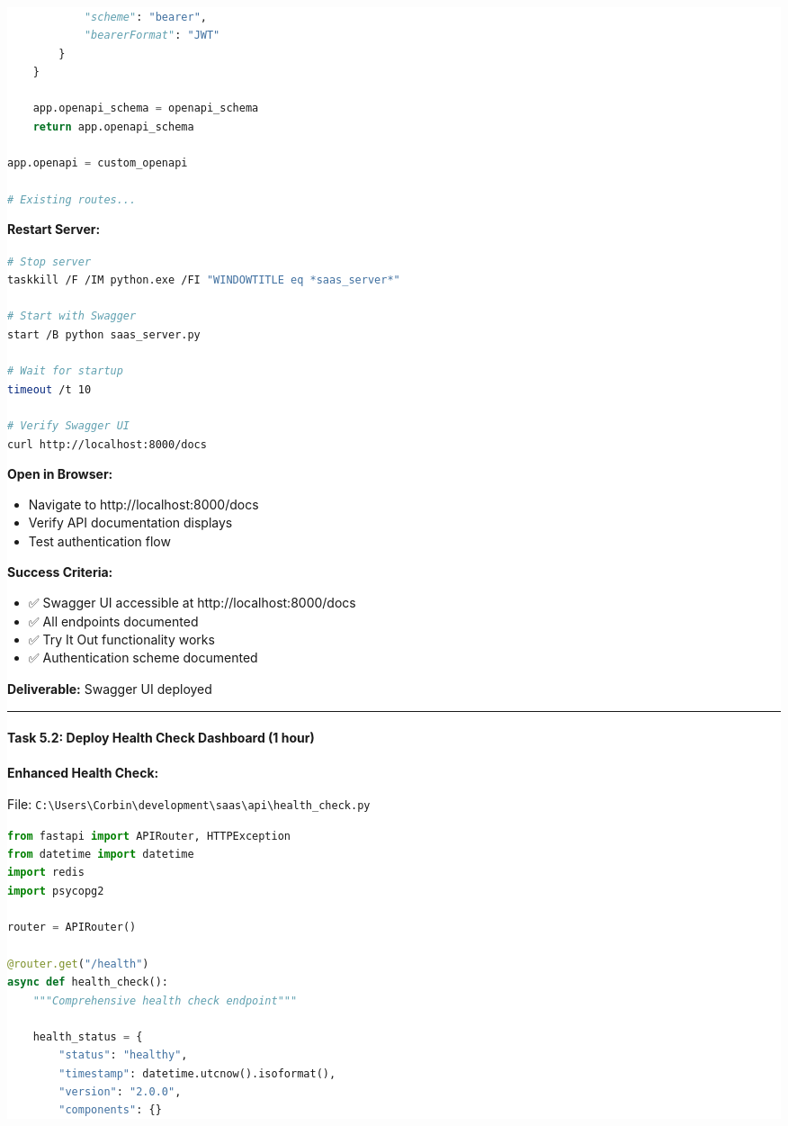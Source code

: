 ```python
            "scheme": "bearer",
            "bearerFormat": "JWT"
        }
    }

    app.openapi_schema = openapi_schema
    return app.openapi_schema

app.openapi = custom_openapi

# Existing routes...
```

**Restart Server:**

```bash
# Stop server
taskkill /F /IM python.exe /FI "WINDOWTITLE eq *saas_server*"

# Start with Swagger
start /B python saas_server.py

# Wait for startup
timeout /t 10

# Verify Swagger UI
curl http://localhost:8000/docs
```

**Open in Browser:**
- Navigate to http://localhost:8000/docs
- Verify API documentation displays
- Test authentication flow

**Success Criteria:**
- ✅ Swagger UI accessible at http://localhost:8000/docs
- ✅ All endpoints documented
- ✅ Try It Out functionality works
- ✅ Authentication scheme documented

**Deliverable:** Swagger UI deployed

---

#### Task 5.2: Deploy Health Check Dashboard (1 hour)

**Enhanced Health Check:**

File: `C:\Users\Corbin\development\saas\api\health_check.py`

```python
from fastapi import APIRouter, HTTPException
from datetime import datetime
import redis
import psycopg2

router = APIRouter()

@router.get("/health")
async def health_check():
    """Comprehensive health check endpoint"""

    health_status = {
        "status": "healthy",
        "timestamp": datetime.utcnow().isoformat(),
        "version": "2.0.0",
        "components": {}
```